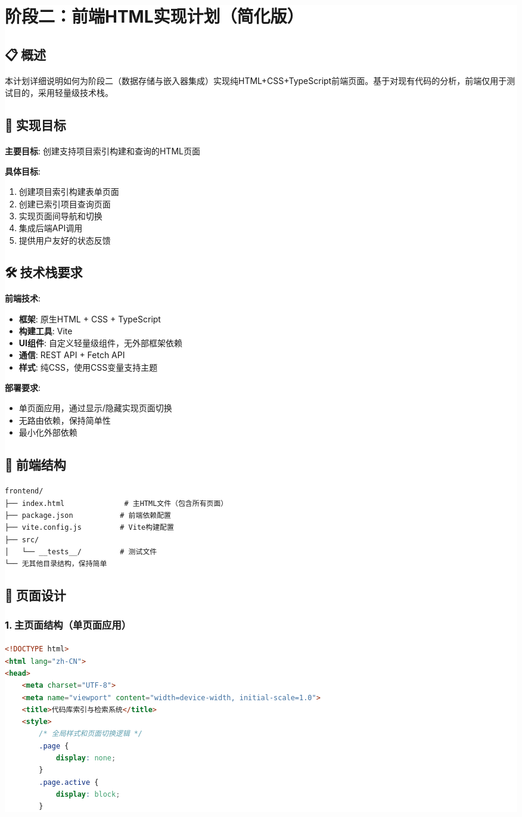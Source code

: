 # 阶段二：前端HTML实现计划（简化版）

## 📋 概述

本计划详细说明如何为阶段二（数据存储与嵌入器集成）实现纯HTML+CSS+TypeScript前端页面。基于对现有代码的分析，前端仅用于测试目的，采用轻量级技术栈。

## 🎯 实现目标

**主要目标**: 创建支持项目索引构建和查询的HTML页面

**具体目标**:
1. 创建项目索引构建表单页面
2. 创建已索引项目查询页面  
3. 实现页面间导航和切换
4. 集成后端API调用
5. 提供用户友好的状态反馈

## 🛠️ 技术栈要求

**前端技术**:
- **框架**: 原生HTML + CSS + TypeScript
- **构建工具**: Vite
- **UI组件**: 自定义轻量级组件，无外部框架依赖
- **通信**: REST API + Fetch API
- **样式**: 纯CSS，使用CSS变量支持主题

**部署要求**:
- 单页面应用，通过显示/隐藏实现页面切换
- 无路由依赖，保持简单性
- 最小化外部依赖

## 📁 前端结构

```
frontend/
├── index.html              # 主HTML文件（包含所有页面）
├── package.json           # 前端依赖配置
├── vite.config.js         # Vite构建配置
├── src/
│   └── __tests__/         # 测试文件
└── 无其他目录结构，保持简单
```

## 📄 页面设计

### 1. 主页面结构（单页面应用）

```html
<!DOCTYPE html>
<html lang="zh-CN">
<head>
    <meta charset="UTF-8">
    <meta name="viewport" content="width=device-width, initial-scale=1.0">
    <title>代码库索引与检索系统</title>
    <style>
        /* 全局样式和页面切换逻辑 */
        .page {
            display: none;
        }
        .page.active {
            display: block;
        }
```